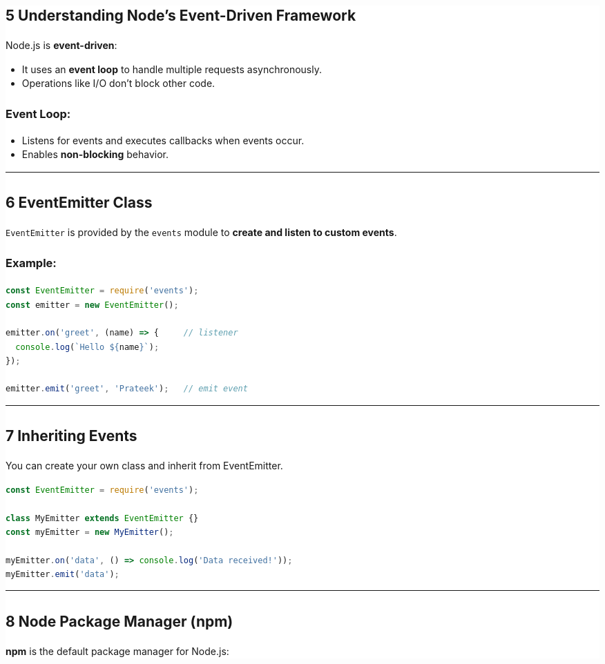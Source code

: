 ## 5 Understanding Node’s Event-Driven Framework

Node.js is **event-driven**:

* It uses an **event loop** to handle multiple requests asynchronously.
* Operations like I/O don’t block other code.

### Event Loop:

* Listens for events and executes callbacks when events occur.
* Enables **non-blocking** behavior.

---

## 6 EventEmitter Class

`EventEmitter` is provided by the `events` module to **create and listen to custom events**.

### Example:

```js
const EventEmitter = require('events');
const emitter = new EventEmitter();

emitter.on('greet', (name) => {     // listener
  console.log(`Hello ${name}`);
});

emitter.emit('greet', 'Prateek');   // emit event
```

---

## 7 Inheriting Events

You can create your own class and inherit from EventEmitter.

```js
const EventEmitter = require('events');

class MyEmitter extends EventEmitter {}
const myEmitter = new MyEmitter();

myEmitter.on('data', () => console.log('Data received!'));
myEmitter.emit('data');
```

---

## 8 Node Package Manager (npm)

**npm** is the default package manager for Node.js:
